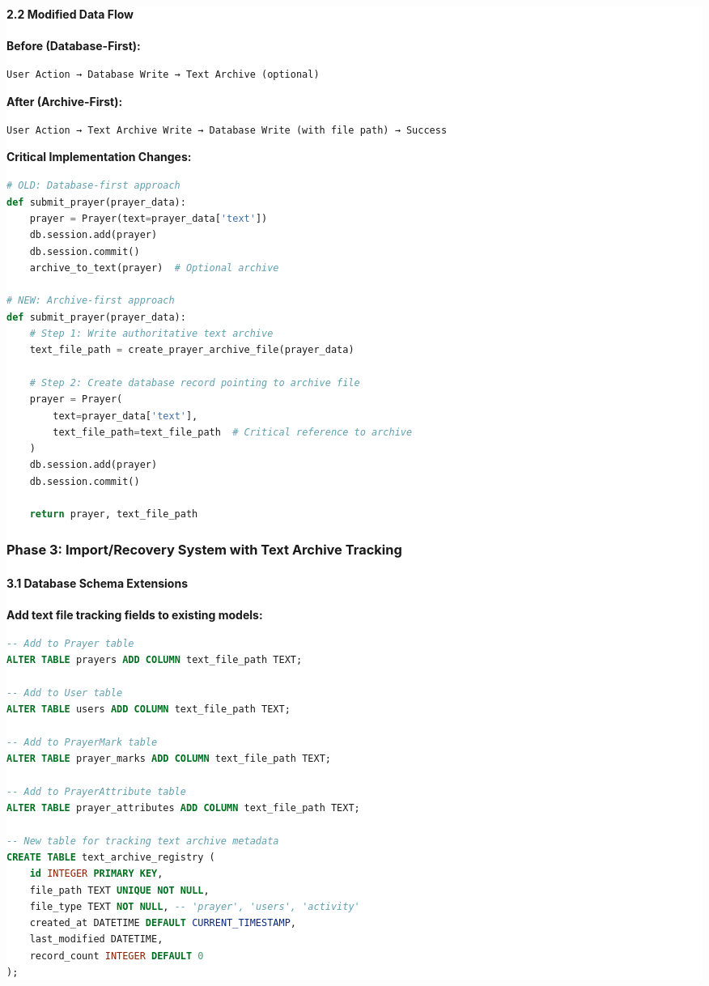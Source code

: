 #### 2.2 Modified Data Flow
**Before (Database-First):**
```
User Action → Database Write → Text Archive (optional)
```

**After (Archive-First):**
```
User Action → Text Archive Write → Database Write (with file path) → Success
```

**Critical Implementation Changes:**
```python
# OLD: Database-first approach
def submit_prayer(prayer_data):
    prayer = Prayer(text=prayer_data['text'])
    db.session.add(prayer)
    db.session.commit()
    archive_to_text(prayer)  # Optional archive

# NEW: Archive-first approach  
def submit_prayer(prayer_data):
    # Step 1: Write authoritative text archive
    text_file_path = create_prayer_archive_file(prayer_data)
    
    # Step 2: Create database record pointing to archive file
    prayer = Prayer(
        text=prayer_data['text'],
        text_file_path=text_file_path  # Critical reference to archive
    )
    db.session.add(prayer)
    db.session.commit()
    
    return prayer, text_file_path
```

### Phase 3: Import/Recovery System with Text Archive Tracking

#### 3.1 Database Schema Extensions
**Add text file tracking fields to existing models:**
```sql
-- Add to Prayer table
ALTER TABLE prayers ADD COLUMN text_file_path TEXT;

-- Add to User table  
ALTER TABLE users ADD COLUMN text_file_path TEXT;

-- Add to PrayerMark table
ALTER TABLE prayer_marks ADD COLUMN text_file_path TEXT;

-- Add to PrayerAttribute table
ALTER TABLE prayer_attributes ADD COLUMN text_file_path TEXT;

-- New table for tracking text archive metadata
CREATE TABLE text_archive_registry (
    id INTEGER PRIMARY KEY,
    file_path TEXT UNIQUE NOT NULL,
    file_type TEXT NOT NULL, -- 'prayer', 'users', 'activity'
    created_at DATETIME DEFAULT CURRENT_TIMESTAMP,
    last_modified DATETIME,
    record_count INTEGER DEFAULT 0
);
```
